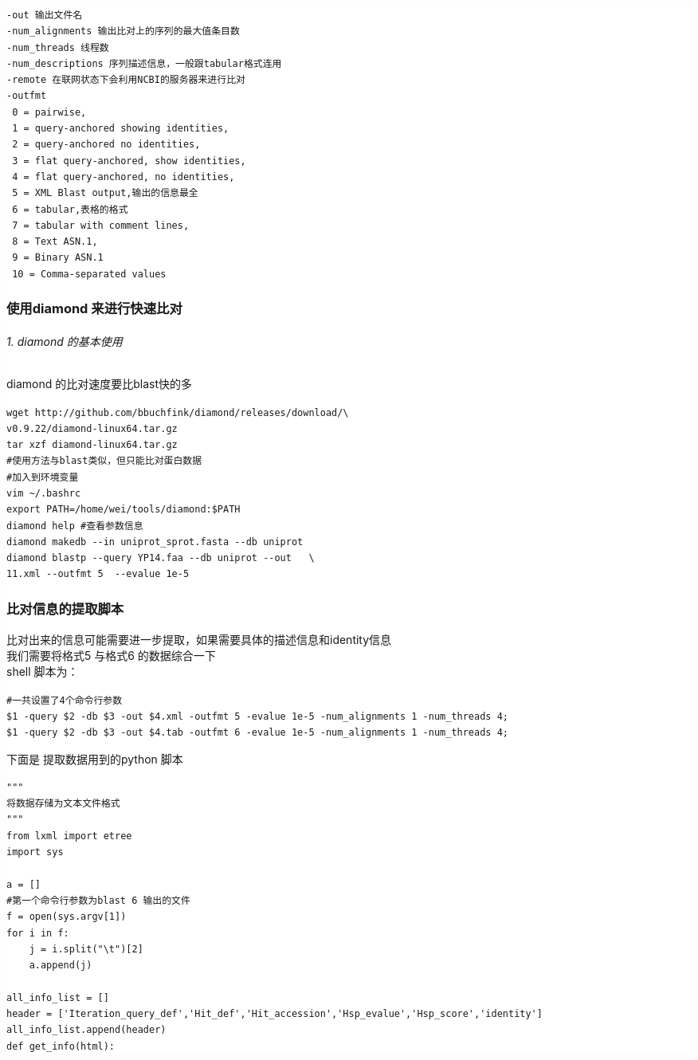 ```
-out 输出文件名
-num_alignments 输出比对上的序列的最大值条目数
-num_threads 线程数
-num_descriptions 序列描述信息，一般跟tabular格式连用
-remote 在联网状态下会利用NCBI的服务器来进行比对
-outfmt      
 0 = pairwise,
 1 = query-anchored showing identities,
 2 = query-anchored no identities,
 3 = flat query-anchored, show identities,
 4 = flat query-anchored, no identities,
 5 = XML Blast output,输出的信息最全
 6 = tabular,表格的格式
 7 = tabular with comment lines,
 8 = Text ASN.1,
 9 = Binary ASN.1
 10 = Comma-separated values
 ```
### 使用diamond 来进行快速比对  
###### 1. diamond 的基本使用  
diamond 的比对速度要比blast快的多  
```
wget http://github.com/bbuchfink/diamond/releases/download/\  
v0.9.22/diamond-linux64.tar.gz  
tar xzf diamond-linux64.tar.gz
#使用方法与blast类似，但只能比对蛋白数据  
#加入到环境变量  
vim ~/.bashrc
export PATH=/home/wei/tools/diamond:$PATH  
diamond help #查看参数信息  
diamond makedb --in uniprot_sprot.fasta --db uniprot  
diamond blastp --query YP14.faa --db uniprot --out   \
11.xml --outfmt 5  --evalue 1e-5     
```
### 比对信息的提取脚本  
比对出来的信息可能需要进一步提取，如果需要具体的描述信息和identity信息  
我们需要将格式5 与格式6 的数据综合一下  
shell 脚本为：  
```  
#一共设置了4个命令行参数    
$1 -query $2 -db $3 -out $4.xml -outfmt 5 -evalue 1e-5 -num_alignments 1 -num_threads 4;
$1 -query $2 -db $3 -out $4.tab -outfmt 6 -evalue 1e-5 -num_alignments 1 -num_threads 4;  
```
下面是 提取数据用到的python 脚本  
```
"""
将数据存储为文本文件格式
"""
from lxml import etree  
import sys

a = []
#第一个命令行参数为blast 6 输出的文件
f = open(sys.argv[1])
for i in f:
    j = i.split("\t")[2]
    a.append(j) 

all_info_list = []
header = ['Iteration_query_def','Hit_def','Hit_accession','Hsp_evalue','Hsp_score','identity']
all_info_list.append(header)
def get_info(html):  
```